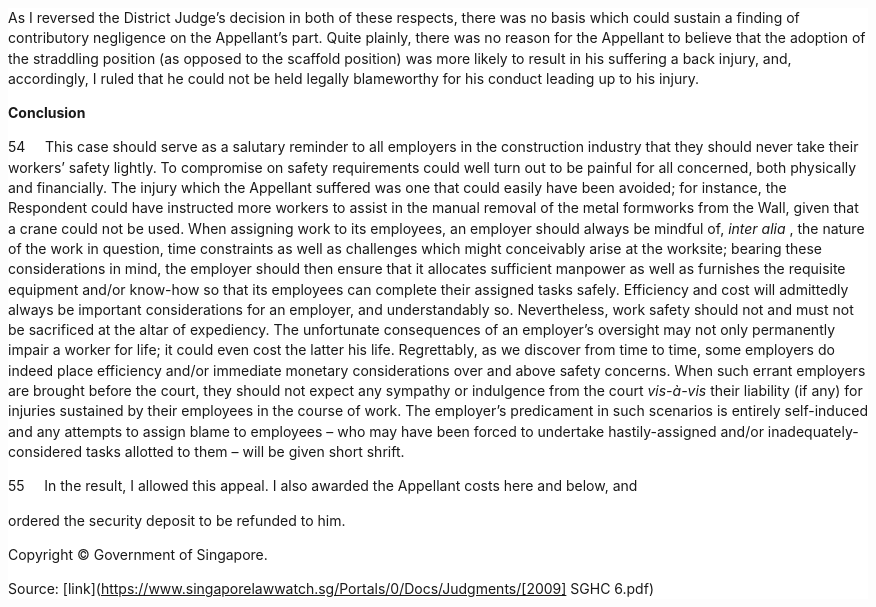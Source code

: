As I reversed the District Judge’s decision in both of these respects, there was no basis which could sustain a finding of contributory negligence on the Appellant’s part. Quite plainly, there was no reason for the Appellant to believe that the adoption of the straddling position (as opposed to the scaffold position) was more likely to result in his suffering a back injury, and, accordingly, I ruled that he could not be held legally blameworthy for his conduct leading up to his injury. 

**Conclusion** 

54     This case should serve as a salutary reminder to all employers in the construction industry that they should never take their workers’ safety lightly. To compromise on safety requirements could well turn out to be painful for all concerned, both physically and financially. The injury which the Appellant suffered was one that could easily have been avoided; for instance, the Respondent could have instructed more workers to assist in the manual removal of the metal formworks from the Wall, given that a crane could not be used. When assigning work to its employees, an employer should always be mindful of, _inter alia_ , the nature of the work in question, time constraints as well as challenges which might conceivably arise at the worksite; bearing these considerations in mind, the employer should then ensure that it allocates sufficient manpower as well as furnishes the requisite equipment and/or know-how so that its employees can complete their assigned tasks safely. Efficiency and cost will admittedly always be important considerations for an employer, and understandably so. Nevertheless, work safety should not and must not be sacrificed at the altar of expediency. The unfortunate consequences of an employer’s oversight may not only permanently impair a worker for life; it could even cost the latter his life. Regrettably, as we discover from time to time, some employers do indeed place efficiency and/or immediate monetary considerations over and above safety concerns. When such errant employers are brought before the court, they should not expect any sympathy or indulgence from the court _vis-à-vis_ their liability (if any) for injuries sustained by their employees in the course of work. The employer’s predicament in such scenarios is entirely self-induced and any attempts to assign blame to employees – who may have been forced to undertake hastily-assigned and/or inadequately-considered tasks allotted to them – will be given short shrift. 

55     In the result, I allowed this appeal. I also awarded the Appellant costs here and below, and 


ordered the security deposit to be refunded to him. 

 Copyright © Government of Singapore. 


Source: [link](https://www.singaporelawwatch.sg/Portals/0/Docs/Judgments/[2009] SGHC 6.pdf)
